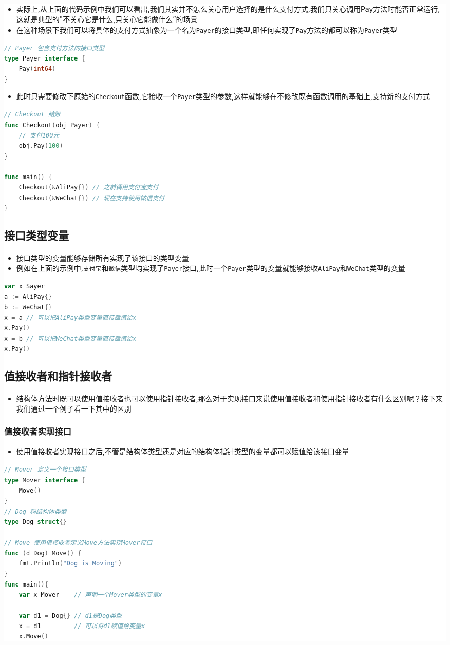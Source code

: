 - 实际上,从上面的代码示例中我们可以看出,我们其实并不怎么关心用户选择的是什么支付方式,我们只关心调用Pay方法时能否正常运行,这就是典型的"不关心它是什么,只关心它能做什么”的场景
- 在这种场景下我们可以将具体的支付方式抽象为一个名为`Payer`的接口类型,即任何实现了`Pay`方法的都可以称为`Payer`类型

```go
// Payer 包含支付方法的接口类型
type Payer interface {
	Pay(int64)
}
```

- 此时只需要修改下原始的`Checkout`函数,它接收一个`Payer`类型的参数,这样就能够在不修改既有函数调用的基础上,支持新的支付方式

```go
// Checkout 结账
func Checkout(obj Payer) {
	// 支付100元
	obj.Pay(100)
}

func main() {
	Checkout(&AliPay{}) // 之前调用支付宝支付
	Checkout(&WeChat{}) // 现在支持使用微信支付
}
```

## 接口类型变量

- 接口类型的变量能够存储所有实现了该接口的类型变量
- 例如在上面的示例中,`支付宝`和`微信`类型均实现了`Payer`接口,此时一个`Payer`类型的变量就能够接收`AliPay`和`WeChat`类型的变量

```go
var x Sayer
a := AliPay{}
b := WeChat{}
x = a // 可以把AliPay类型变量直接赋值给x
x.Pay()
x = b // 可以把WeChat类型变量直接赋值给x
x.Pay()
```

## 值接收者和指针接收者

- 结构体方法时既可以使用值接收者也可以使用指针接收者,那么对于实现接口来说使用值接收者和使用指针接收者有什么区别呢？接下来我们通过一个例子看一下其中的区别

### 值接收者实现接口

- 使用值接收者实现接口之后,不管是结构体类型还是对应的结构体指针类型的变量都可以赋值给该接口变量

```go
// Mover 定义一个接口类型
type Mover interface {
    Move()
}
// Dog 狗结构体类型
type Dog struct{}

// Move 使用值接收者定义Move方法实现Mover接口
func (d Dog) Move() {
    fmt.Println("Dog is Moving")
}
func main(){
    var x Mover    // 声明一个Mover类型的变量x

    var d1 = Dog{} // d1是Dog类型
    x = d1         // 可以将d1赋值给变量x
    x.Move()

```
